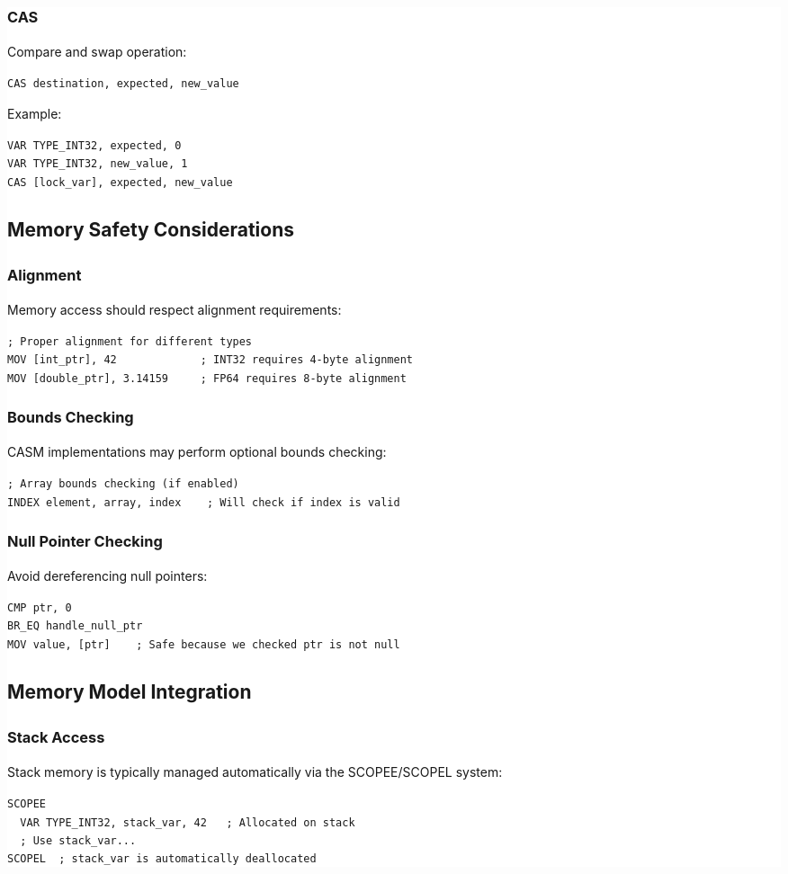 ### CAS

Compare and swap operation:

```
CAS destination, expected, new_value
```

Example:
```
VAR TYPE_INT32, expected, 0
VAR TYPE_INT32, new_value, 1
CAS [lock_var], expected, new_value
```

## Memory Safety Considerations

### Alignment

Memory access should respect alignment requirements:

```
; Proper alignment for different types
MOV [int_ptr], 42             ; INT32 requires 4-byte alignment
MOV [double_ptr], 3.14159     ; FP64 requires 8-byte alignment
```

### Bounds Checking

CASM implementations may perform optional bounds checking:

```
; Array bounds checking (if enabled)
INDEX element, array, index    ; Will check if index is valid
```

### Null Pointer Checking

Avoid dereferencing null pointers:

```
CMP ptr, 0
BR_EQ handle_null_ptr
MOV value, [ptr]    ; Safe because we checked ptr is not null
```

## Memory Model Integration

### Stack Access

Stack memory is typically managed automatically via the SCOPEE/SCOPEL system:

```
SCOPEE
  VAR TYPE_INT32, stack_var, 42   ; Allocated on stack
  ; Use stack_var...
SCOPEL  ; stack_var is automatically deallocated
```
